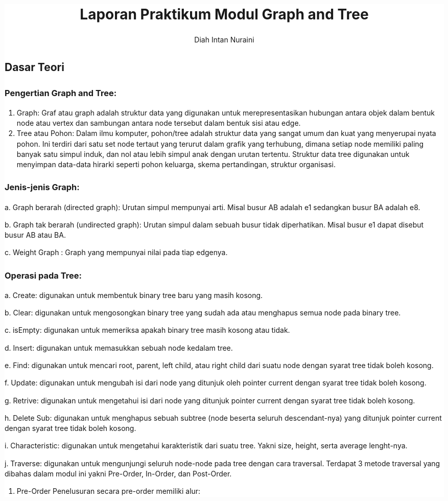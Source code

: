 # <h1 align="center">Laporan Praktikum Modul Graph and Tree</h1>
<p align="center">Diah Intan Nuraini</p>

## Dasar Teori
### Pengertian Graph and Tree:

 1.	Graph:
 Graf atau graph adalah struktur data yang digunakan untuk merepresentasikan hubungan antara objek dalam bentuk node atau vertex dan sambungan antara node tersebut dalam bentuk sisi atau edge. 
 2.	Tree atau Pohon:
 Dalam ilmu komputer, pohon/tree adalah struktur data yang sangat umum dan kuat yang menyerupai nyata pohon. Ini terdiri dari satu set node tertaut yang terurut dalam grafik yang terhubung, dimana setiap node memiliki paling banyak satu simpul induk, dan nol atau lebih simpul anak dengan urutan tertentu. Struktur data tree digunakan untuk menyimpan data-data hirarki seperti pohon keluarga, skema pertandingan, struktur organisasi. 



### Jenis-jenis Graph:
a.	Graph berarah (directed graph): Urutan simpul mempunyai arti. Misal busur AB adalah e1 sedangkan busur BA adalah e8.

b.	Graph tak berarah (undirected graph): Urutan simpul dalam sebuah busur tidak diperhatikan. Misal busur e1 dapat disebut busur AB atau BA.

c.	Weight Graph : Graph yang mempunyai nilai pada tiap edgenya.

### Operasi pada Tree:
a.	Create: digunakan untuk membentuk binary tree baru yang masih kosong.

b.	Clear: digunakan untuk mengosongkan binary tree yang sudah ada atau menghapus semua node pada binary tree.

c.	isEmpty: digunakan untuk memeriksa apakah binary tree masih kosong atau tidak.

d.	Insert: digunakan untuk memasukkan sebuah node kedalam tree.

e.	Find: digunakan untuk mencari root, parent, left child, atau right child dari suatu node dengan syarat tree tidak boleh kosong.

f.	Update: digunakan untuk mengubah isi dari node yang ditunjuk oleh pointer current dengan syarat tree tidak boleh kosong. 

g.	Retrive: digunakan untuk mengetahui isi dari node yang ditunjuk pointer current dengan syarat tree tidak boleh kosong.

h.	Delete Sub: digunakan untuk menghapus sebuah subtree (node beserta seluruh descendant-nya) yang ditunjuk pointer current dengan syarat tree tidak boleh kosong.

i.	Characteristic: digunakan untuk mengetahui karakteristik dari suatu tree. Yakni size, height, serta average lenght-nya.

j.	Traverse: digunakan untuk mengunjungi seluruh node-node pada tree dengan cara traversal. Terdapat 3 metode traversal yang dibahas dalam modul ini yakni Pre-Order, In-Order, dan Post-Order.
 1.	Pre-Order
    Penelusuran secara pre-order memiliki alur:
